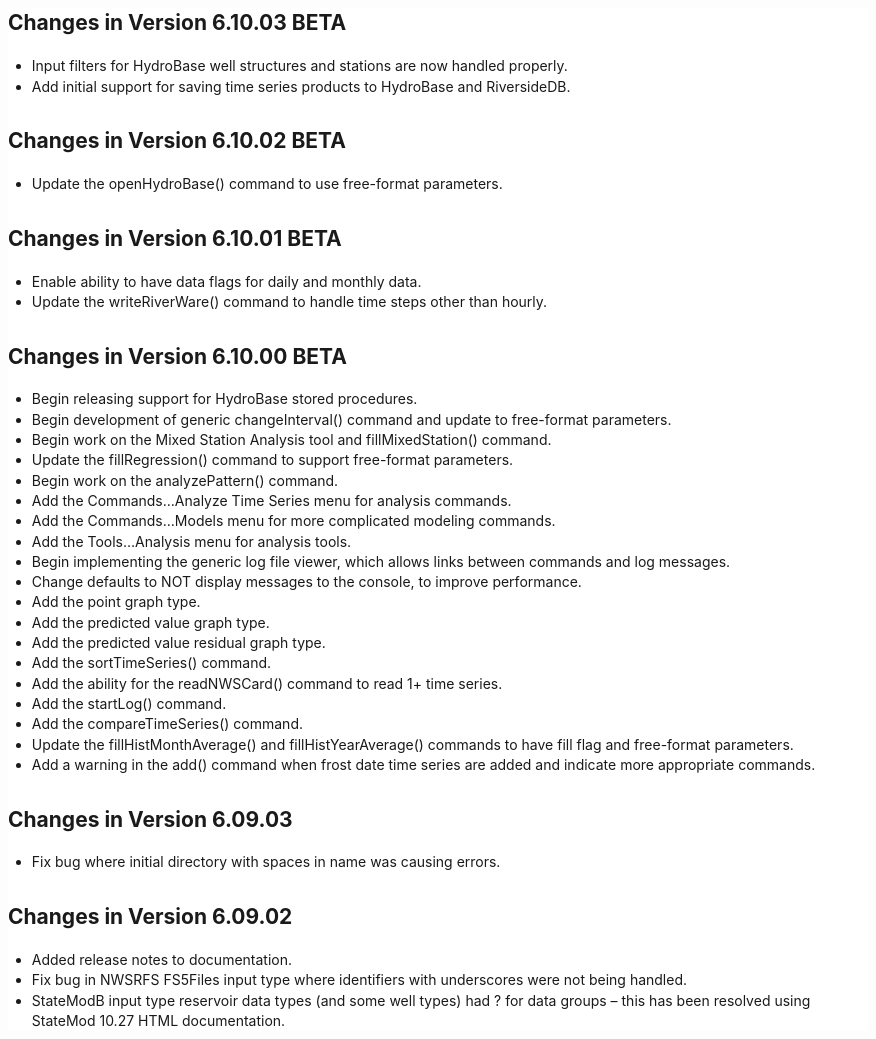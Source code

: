 ## Changes in Version 6.10.03 BETA ##

* Input filters for HydroBase well structures and stations are now handled properly.
* Add initial support for saving time series products to HydroBase and RiversideDB.

## Changes in Version 6.10.02 BETA ##

* Update the openHydroBase() command to use free-format parameters.

## Changes in Version 6.10.01 BETA ##

* Enable ability to have data flags for daily and monthly data.
* Update the writeRiverWare() command to handle time steps other than hourly.

## Changes in Version 6.10.00 BETA ##

* Begin releasing support for HydroBase stored procedures.
* Begin development of generic changeInterval() command and update to free-format parameters.
* Begin work on the Mixed Station Analysis tool and fillMixedStation() command.
* Update the fillRegression() command to support free-format parameters.
* Begin work on the analyzePattern() command.
* Add the Commands…Analyze Time Series menu for analysis commands.
* Add the Commands…Models menu for more complicated modeling commands.
* Add the Tools…Analysis menu for analysis tools.
* Begin implementing the generic log file viewer, which allows links between commands and log messages.
* Change defaults to NOT display messages to the console, to improve performance.
* Add the point graph type.
* Add the predicted value graph type.
* Add the predicted value residual graph type.
* Add the sortTimeSeries() command.
* Add the ability for the readNWSCard() command to read 1+ time series.
* Add the startLog() command.
* Add the compareTimeSeries() command.
* Update the fillHistMonthAverage() and fillHistYearAverage() commands to have fill flag and free-format parameters.
* Add a warning in the add() command when frost date time series are added and indicate more appropriate commands.

## Changes in Version 6.09.03 ##

* Fix bug where initial directory with spaces in name was causing errors.

## Changes in Version 6.09.02 ##

* Added release notes to documentation.
* Fix bug in NWSRFS FS5Files input type where identifiers with underscores were not being handled.
* StateModB input type reservoir data types (and some well types) had ? for data groups – this has been resolved using StateMod 10.27 HTML documentation. 
